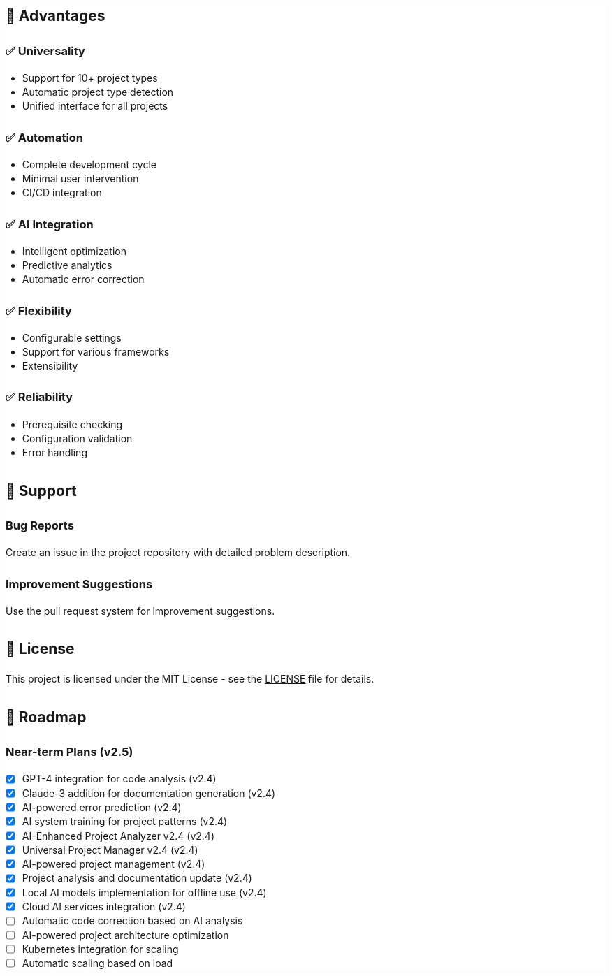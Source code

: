 ## 🎯 Advantages

### ✅ Universality
- Support for 10+ project types
- Automatic project type detection
- Unified interface for all projects

### ✅ Automation
- Complete development cycle
- Minimal user intervention
- CI/CD integration

### ✅ AI Integration
- Intelligent optimization
- Predictive analytics
- Automatic error correction

### ✅ Flexibility
- Configurable settings
- Support for various frameworks
- Extensibility

### ✅ Reliability
- Prerequisite checking
- Configuration validation
- Error handling

## 🤝 Support

### Bug Reports
Create an issue in the project repository with detailed problem description.

### Improvement Suggestions
Use the pull request system for improvement suggestions.

## 📄 License

This project is licensed under the MIT License - see the [LICENSE](LICENSE) file for details.

## 🎯 Roadmap

### Near-term Plans (v2.5)
- [x] GPT-4 integration for code analysis (v2.4)
- [x] Claude-3 addition for documentation generation (v2.4)
- [x] AI-powered error prediction (v2.4)
- [x] AI system training for project patterns (v2.4)
- [x] AI-Enhanced Project Analyzer v2.4 (v2.4)
- [x] Universal Project Manager v2.4 (v2.4)
- [x] AI-powered project management (v2.4)
- [x] Project analysis and documentation update (v2.4)
- [x] Local AI models implementation for offline use (v2.4)
- [x] Cloud AI services integration (v2.4)
- [ ] Automatic code correction based on AI analysis
- [ ] AI-powered project architecture optimization
- [ ] Kubernetes integration for scaling
- [ ] Automatic scaling based on load
